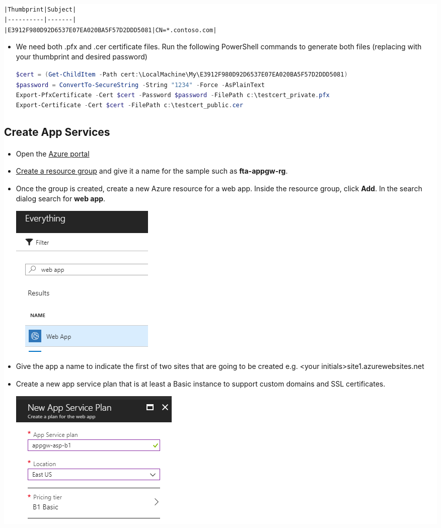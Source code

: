     |Thumbprint|Subject|
    |----------|-------|
    |E3912F980D92D6537E07EA020BA5F57D2DDD5081|CN=*.contoso.com|

* We need both .pfx and .cer certificate files. Run the following PowerShell commands to generate both files (replacing with your thumbprint and desired password)
    ```powershell
    $cert = (Get-ChildItem -Path cert:\LocalMachine\My\E3912F980D92D6537E07EA020BA5F57D2DDD5081)
    $password = ConvertTo-SecureString -String "1234" -Force -AsPlainText
    Export-PfxCertificate -Cert $cert -Password $password -FilePath c:\testcert_private.pfx
    Export-Certificate -Cert $cert -FilePath c:\testcert_public.cer
    ```

## Create App Services

* Open the [Azure portal](https://portal.azure.com)

* [Create a resource group](https://docs.microsoft.com/en-us/azure/azure-resource-manager/resource-group-portal#manage-resource-groups) and give it a name for the sample such as **fta-appgw-rg**.

* Once the group is created, create a new Azure resource for a web app. Inside the resource group, click **Add**. In the search dialog search for **web app**.

    ![Screenshot](media/appgw-web-app/create-web-app.png)

* Give the app a name to indicate the first of two sites that are going to be created e.g. \<your initials\>site1.azurewebsites.net

* Create a new app service plan that is at least a Basic instance to support custom domains and SSL certificates.

    ![Screenshot](media/appgw-web-app/create-asp.png)
